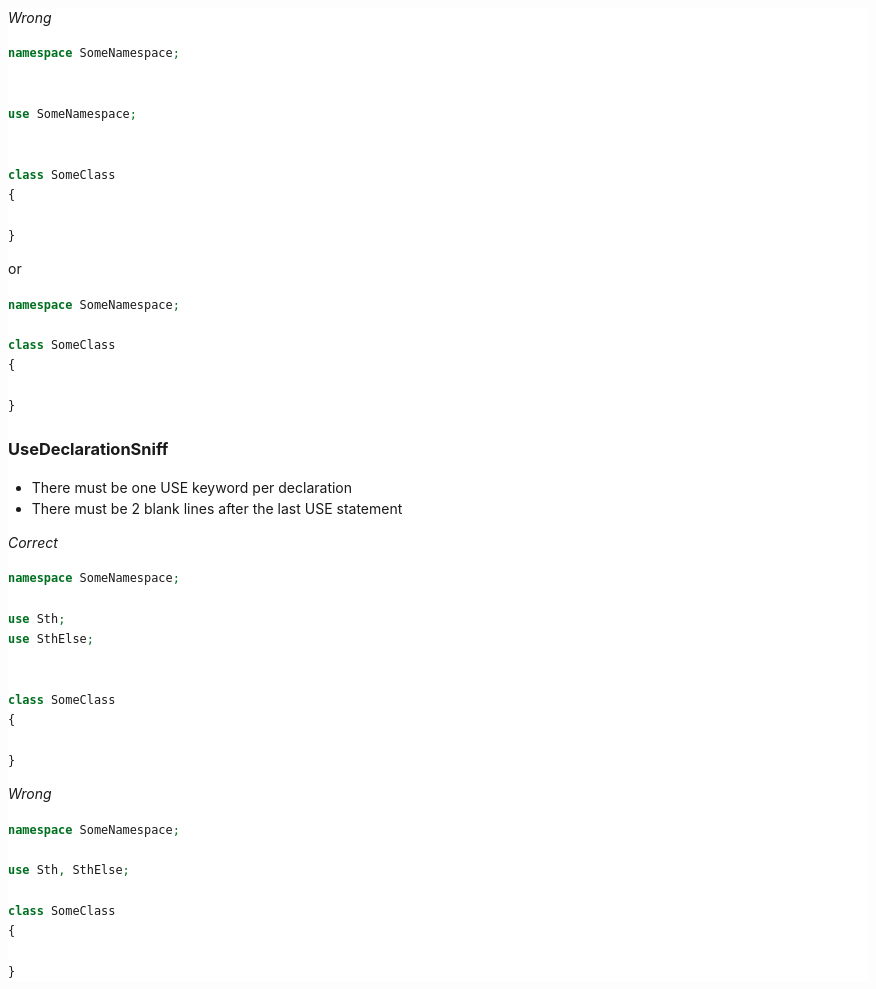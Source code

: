 *Wrong*

```php
namespace SomeNamespace;


use SomeNamespace;


class SomeClass
{

}
```

or

```php
namespace SomeNamespace;

class SomeClass
{

}
```


### UseDeclarationSniff 

- There must be one USE keyword per declaration
- There must be 2 blank lines after the last USE statement

*Correct*

```php
namespace SomeNamespace;

use Sth;
use SthElse;


class SomeClass
{

}
```

*Wrong*

```php
namespace SomeNamespace;

use Sth, SthElse;

class SomeClass
{

}
```
